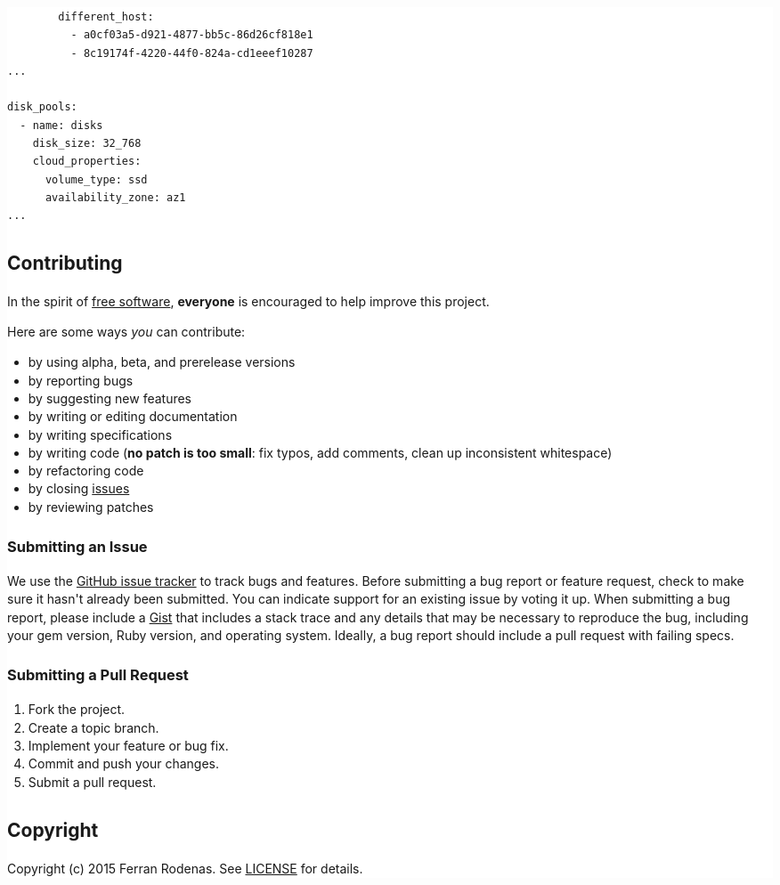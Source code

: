 ```
        different_host:
          - a0cf03a5-d921-4877-bb5c-86d26cf818e1
          - 8c19174f-4220-44f0-824a-cd1eeef10287
...

disk_pools:
  - name: disks
    disk_size: 32_768
    cloud_properties:
      volume_type: ssd
      availability_zone: az1
...

```

## Contributing

In the spirit of [free software](http://www.fsf.org/licensing/essays/free-sw.html), **everyone** is encouraged to help improve this project.

Here are some ways *you* can contribute:

* by using alpha, beta, and prerelease versions
* by reporting bugs
* by suggesting new features
* by writing or editing documentation
* by writing specifications
* by writing code (**no patch is too small**: fix typos, add comments, clean up inconsistent whitespace)
* by refactoring code
* by closing [issues](https://github.com/frodenas/bosh-openstack-cpi/issues)
* by reviewing patches

### Submitting an Issue
We use the [GitHub issue tracker](https://github.com/frodenas/bosh-openstack-cpi/issues) to track bugs and features.
Before submitting a bug report or feature request, check to make sure it hasn't already been submitted. You can indicate
support for an existing issue by voting it up. When submitting a bug report, please include a
[Gist](http://gist.github.com/) that includes a stack trace and any details that may be necessary to reproduce the bug,
including your gem version, Ruby version, and operating system. Ideally, a bug report should include a pull request with
 failing specs.

### Submitting a Pull Request

1. Fork the project.
2. Create a topic branch.
3. Implement your feature or bug fix.
4. Commit and push your changes.
5. Submit a pull request.

## Copyright

Copyright (c) 2015 Ferran Rodenas. See [LICENSE](https://github.com/frodenas/bosh-openstack-cpi/blob/master/LICENSE) for details.
